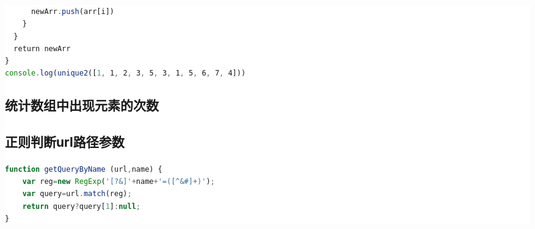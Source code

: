 ```js
      newArr.push(arr[i])
    }
  }
  return newArr
}
console.log(unique2([1, 1, 2, 3, 5, 3, 1, 5, 6, 7, 4]))
```



## 统计数组中出现元素的次数


## 正则判断url路径参数
```javascript
function getQueryByName (url,name) {
    var reg=new RegExp('[?&]'+name+'=([^&#]+)');
    var query=url.match(reg);
    return query?query[1]:null;
}
```